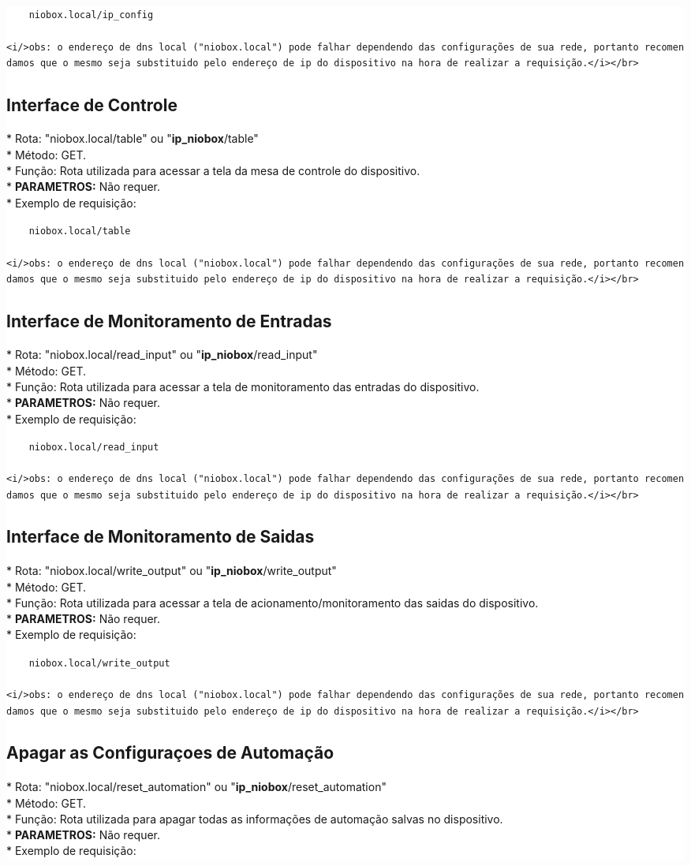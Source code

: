 		niobox.local/ip_config
	
	<i/>obs: o endereço de dns local ("niobox.local") pode falhar dependendo das configurações de sua rede, portanto recomendamos que o mesmo seja substituido pelo endereço de ip do dispositivo na hora de realizar a requisição.</i></br>
</div>

<div id ='table_interface' >
<h2>Interface de Controle</h2> 
   * Rota: "niobox.local/table" ou "<b/>ip_niobox</b>/table"</br>
* Método: GET. </br>
* Função: Rota utilizada para acessar a tela da mesa de controle do dispositivo. </br>
* <b/>PARAMETROS:</b> Não requer. </br>
* Exemplo de requisição: 
	
		niobox.local/table
	
	<i/>obs: o endereço de dns local ("niobox.local") pode falhar dependendo das configurações de sua rede, portanto recomendamos que o mesmo seja substituido pelo endereço de ip do dispositivo na hora de realizar a requisição.</i></br>
</div>

<div id ='read_input' >
<h2>Interface de Monitoramento de Entradas</h2> 
   * Rota: "niobox.local/read_input" ou "<b/>ip_niobox</b>/read_input"</br>
* Método: GET. </br>
* Função: Rota utilizada para acessar a tela de monitoramento das entradas do dispositivo. </br>
* <b/>PARAMETROS:</b> Não requer. </br>
* Exemplo de requisição: 
	
		niobox.local/read_input
	
	<i/>obs: o endereço de dns local ("niobox.local") pode falhar dependendo das configurações de sua rede, portanto recomendamos que o mesmo seja substituido pelo endereço de ip do dispositivo na hora de realizar a requisição.</i></br>
</div>

<div id ='write_output' >
<h2>Interface de Monitoramento de Saidas</h2> 
   * Rota: "niobox.local/write_output" ou "<b/>ip_niobox</b>/write_output"</br>
* Método: GET. </br>
* Função: Rota utilizada para acessar a tela de  acionamento/monitoramento das saidas do dispositivo. </br>
* <b/>PARAMETROS:</b> Não requer. </br>
* Exemplo de requisição: 
	
		niobox.local/write_output
	
	<i/>obs: o endereço de dns local ("niobox.local") pode falhar dependendo das configurações de sua rede, portanto recomendamos que o mesmo seja substituido pelo endereço de ip do dispositivo na hora de realizar a requisição.</i></br>
</div>

<div id ='reset_automatio' >
<h2>Apagar as Configuraçoes de Automação</h2> 
   * Rota: "niobox.local/reset_automation" ou "<b/>ip_niobox</b>/reset_automation"</br>
* Método: GET. </br>
* Função: Rota utilizada para apagar todas as informações de automação salvas no dispositivo. </br>
* <b/>PARAMETROS:</b> Não requer. </br>
* Exemplo de requisição: 
	